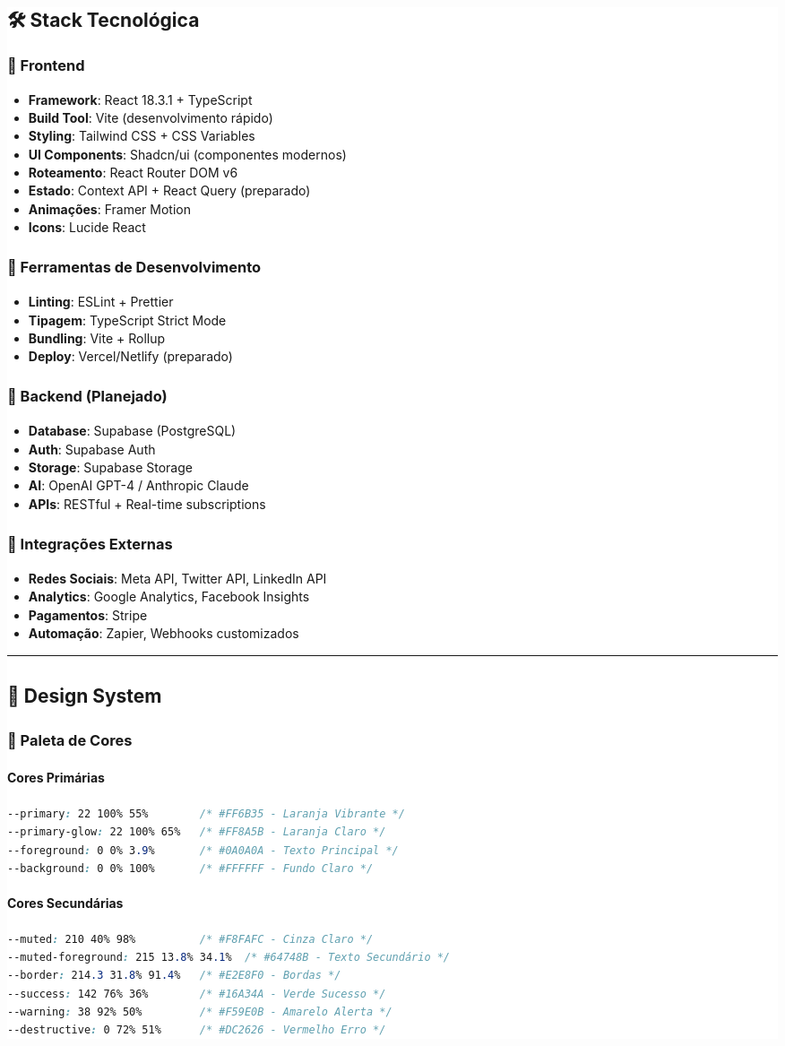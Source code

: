 
## 🛠️ Stack Tecnológica

### 🎨 Frontend
- **Framework**: React 18.3.1 + TypeScript
- **Build Tool**: Vite (desenvolvimento rápido)
- **Styling**: Tailwind CSS + CSS Variables
- **UI Components**: Shadcn/ui (componentes modernos)
- **Roteamento**: React Router DOM v6
- **Estado**: Context API + React Query (preparado)
- **Animações**: Framer Motion
- **Icons**: Lucide React

### 🔧 Ferramentas de Desenvolvimento
- **Linting**: ESLint + Prettier
- **Tipagem**: TypeScript Strict Mode
- **Bundling**: Vite + Rollup
- **Deploy**: Vercel/Netlify (preparado)

### 🔮 Backend (Planejado)
- **Database**: Supabase (PostgreSQL)
- **Auth**: Supabase Auth
- **Storage**: Supabase Storage
- **AI**: OpenAI GPT-4 / Anthropic Claude
- **APIs**: RESTful + Real-time subscriptions

### 🔌 Integrações Externas
- **Redes Sociais**: Meta API, Twitter API, LinkedIn API
- **Analytics**: Google Analytics, Facebook Insights
- **Pagamentos**: Stripe
- **Automação**: Zapier, Webhooks customizados

---

## 🎨 Design System

### 🌈 Paleta de Cores

#### Cores Primárias
```css
--primary: 22 100% 55%        /* #FF6B35 - Laranja Vibrante */
--primary-glow: 22 100% 65%   /* #FF8A5B - Laranja Claro */
--foreground: 0 0% 3.9%       /* #0A0A0A - Texto Principal */
--background: 0 0% 100%       /* #FFFFFF - Fundo Claro */
```

#### Cores Secundárias
```css
--muted: 210 40% 98%          /* #F8FAFC - Cinza Claro */
--muted-foreground: 215 13.8% 34.1%  /* #64748B - Texto Secundário */
--border: 214.3 31.8% 91.4%   /* #E2E8F0 - Bordas */
--success: 142 76% 36%        /* #16A34A - Verde Sucesso */
--warning: 38 92% 50%         /* #F59E0B - Amarelo Alerta */
--destructive: 0 72% 51%      /* #DC2626 - Vermelho Erro */
```
